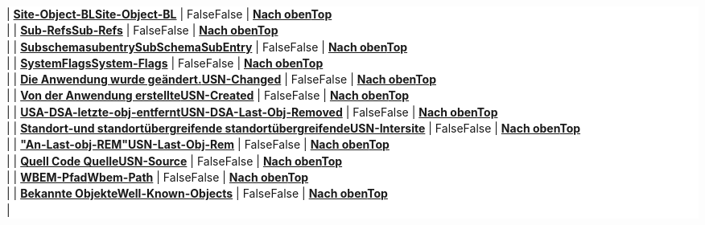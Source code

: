 | [<span data-ttu-id="3aafb-359">**Site-Object-BL**</span><span class="sxs-lookup"><span data-stu-id="3aafb-359">**Site-Object-BL**</span></span>](a-siteobjectbl.md)                                  | <span data-ttu-id="3aafb-360">False</span><span class="sxs-lookup"><span data-stu-id="3aafb-360">False</span></span>     | [<span data-ttu-id="3aafb-361">**Nach oben**</span><span class="sxs-lookup"><span data-stu-id="3aafb-361">**Top**</span></span>](c-top.md)<br/> |
| [<span data-ttu-id="3aafb-362">**Sub-Refs**</span><span class="sxs-lookup"><span data-stu-id="3aafb-362">**Sub-Refs**</span></span>](a-subrefs.md)                                             | <span data-ttu-id="3aafb-363">False</span><span class="sxs-lookup"><span data-stu-id="3aafb-363">False</span></span>     | [<span data-ttu-id="3aafb-364">**Nach oben**</span><span class="sxs-lookup"><span data-stu-id="3aafb-364">**Top**</span></span>](c-top.md)<br/> |
| [<span data-ttu-id="3aafb-365">**Subschemasubentry**</span><span class="sxs-lookup"><span data-stu-id="3aafb-365">**SubSchemaSubEntry**</span></span>](a-subschemasubentry.md)                          | <span data-ttu-id="3aafb-366">False</span><span class="sxs-lookup"><span data-stu-id="3aafb-366">False</span></span>     | [<span data-ttu-id="3aafb-367">**Nach oben**</span><span class="sxs-lookup"><span data-stu-id="3aafb-367">**Top**</span></span>](c-top.md)<br/> |
| [<span data-ttu-id="3aafb-368">**SystemFlags**</span><span class="sxs-lookup"><span data-stu-id="3aafb-368">**System-Flags**</span></span>](a-systemflags.md)                                     | <span data-ttu-id="3aafb-369">False</span><span class="sxs-lookup"><span data-stu-id="3aafb-369">False</span></span>     | [<span data-ttu-id="3aafb-370">**Nach oben**</span><span class="sxs-lookup"><span data-stu-id="3aafb-370">**Top**</span></span>](c-top.md)<br/> |
| [<span data-ttu-id="3aafb-371">**Die Anwendung wurde geändert.**</span><span class="sxs-lookup"><span data-stu-id="3aafb-371">**USN-Changed**</span></span>](a-usnchanged.md)                                       | <span data-ttu-id="3aafb-372">False</span><span class="sxs-lookup"><span data-stu-id="3aafb-372">False</span></span>     | [<span data-ttu-id="3aafb-373">**Nach oben**</span><span class="sxs-lookup"><span data-stu-id="3aafb-373">**Top**</span></span>](c-top.md)<br/> |
| [<span data-ttu-id="3aafb-374">**Von der Anwendung erstellte**</span><span class="sxs-lookup"><span data-stu-id="3aafb-374">**USN-Created**</span></span>](a-usncreated.md)                                       | <span data-ttu-id="3aafb-375">False</span><span class="sxs-lookup"><span data-stu-id="3aafb-375">False</span></span>     | [<span data-ttu-id="3aafb-376">**Nach oben**</span><span class="sxs-lookup"><span data-stu-id="3aafb-376">**Top**</span></span>](c-top.md)<br/> |
| [<span data-ttu-id="3aafb-377">**USA-DSA-letzte-obj-entfernt**</span><span class="sxs-lookup"><span data-stu-id="3aafb-377">**USN-DSA-Last-Obj-Removed**</span></span>](a-usndsalastobjremoved.md)                | <span data-ttu-id="3aafb-378">False</span><span class="sxs-lookup"><span data-stu-id="3aafb-378">False</span></span>     | [<span data-ttu-id="3aafb-379">**Nach oben**</span><span class="sxs-lookup"><span data-stu-id="3aafb-379">**Top**</span></span>](c-top.md)<br/> |
| [<span data-ttu-id="3aafb-380">**Standort-und standortübergreifende standortübergreifende**</span><span class="sxs-lookup"><span data-stu-id="3aafb-380">**USN-Intersite**</span></span>](a-usnintersite.md)                                   | <span data-ttu-id="3aafb-381">False</span><span class="sxs-lookup"><span data-stu-id="3aafb-381">False</span></span>     | [<span data-ttu-id="3aafb-382">**Nach oben**</span><span class="sxs-lookup"><span data-stu-id="3aafb-382">**Top**</span></span>](c-top.md)<br/> |
| [<span data-ttu-id="3aafb-383">**"An-Last-obj-REM"**</span><span class="sxs-lookup"><span data-stu-id="3aafb-383">**USN-Last-Obj-Rem**</span></span>](a-usnlastobjrem.md)                               | <span data-ttu-id="3aafb-384">False</span><span class="sxs-lookup"><span data-stu-id="3aafb-384">False</span></span>     | [<span data-ttu-id="3aafb-385">**Nach oben**</span><span class="sxs-lookup"><span data-stu-id="3aafb-385">**Top**</span></span>](c-top.md)<br/> |
| [<span data-ttu-id="3aafb-386">**Quell Code Quelle**</span><span class="sxs-lookup"><span data-stu-id="3aafb-386">**USN-Source**</span></span>](a-usnsource.md)                                         | <span data-ttu-id="3aafb-387">False</span><span class="sxs-lookup"><span data-stu-id="3aafb-387">False</span></span>     | [<span data-ttu-id="3aafb-388">**Nach oben**</span><span class="sxs-lookup"><span data-stu-id="3aafb-388">**Top**</span></span>](c-top.md)<br/> |
| [<span data-ttu-id="3aafb-389">**WBEM-Pfad**</span><span class="sxs-lookup"><span data-stu-id="3aafb-389">**Wbem-Path**</span></span>](a-wbempath.md)                                           | <span data-ttu-id="3aafb-390">False</span><span class="sxs-lookup"><span data-stu-id="3aafb-390">False</span></span>     | [<span data-ttu-id="3aafb-391">**Nach oben**</span><span class="sxs-lookup"><span data-stu-id="3aafb-391">**Top**</span></span>](c-top.md)<br/> |
| [<span data-ttu-id="3aafb-392">**Bekannte Objekte**</span><span class="sxs-lookup"><span data-stu-id="3aafb-392">**Well-Known-Objects**</span></span>](a-wellknownobjects.md)                          | <span data-ttu-id="3aafb-393">False</span><span class="sxs-lookup"><span data-stu-id="3aafb-393">False</span></span>     | [<span data-ttu-id="3aafb-394">**Nach oben**</span><span class="sxs-lookup"><span data-stu-id="3aafb-394">**Top**</span></span>](c-top.md)<br/> |